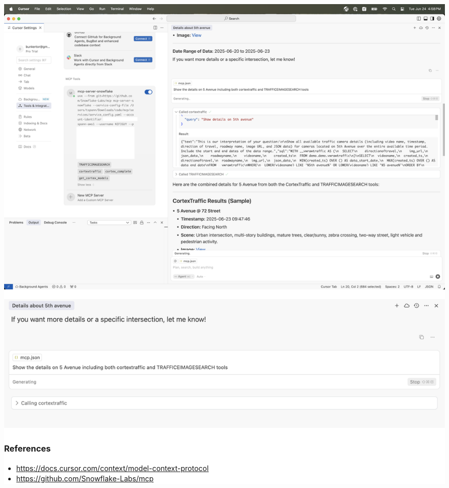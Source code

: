 ![img](https://github.com/tspannhw/TrafficAI/blob/main/Agents/mcp3.png?raw=true)

![img](https://github.com/tspannhw/TrafficAI/blob/main/Agents/mcp4.png?raw=true)


### References

* https://docs.cursor.com/context/model-context-protocol
* https://github.com/Snowflake-Labs/mcp

